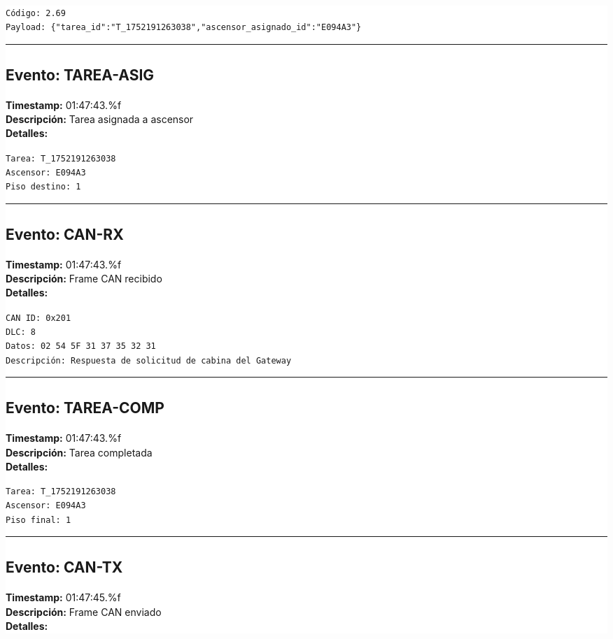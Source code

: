 ```
Código: 2.69
Payload: {"tarea_id":"T_1752191263038","ascensor_asignado_id":"E094A3"}
```

---

## Evento: TAREA-ASIG

**Timestamp:** 01:47:43.%f  
**Descripción:** Tarea asignada a ascensor  
**Detalles:**

```
Tarea: T_1752191263038
Ascensor: E094A3
Piso destino: 1
```

---

## Evento: CAN-RX

**Timestamp:** 01:47:43.%f  
**Descripción:** Frame CAN recibido  
**Detalles:**

```
CAN ID: 0x201
DLC: 8
Datos: 02 54 5F 31 37 35 32 31 
Descripción: Respuesta de solicitud de cabina del Gateway
```

---

## Evento: TAREA-COMP

**Timestamp:** 01:47:43.%f  
**Descripción:** Tarea completada  
**Detalles:**

```
Tarea: T_1752191263038
Ascensor: E094A3
Piso final: 1
```

---

## Evento: CAN-TX

**Timestamp:** 01:47:45.%f  
**Descripción:** Frame CAN enviado  
**Detalles:**
